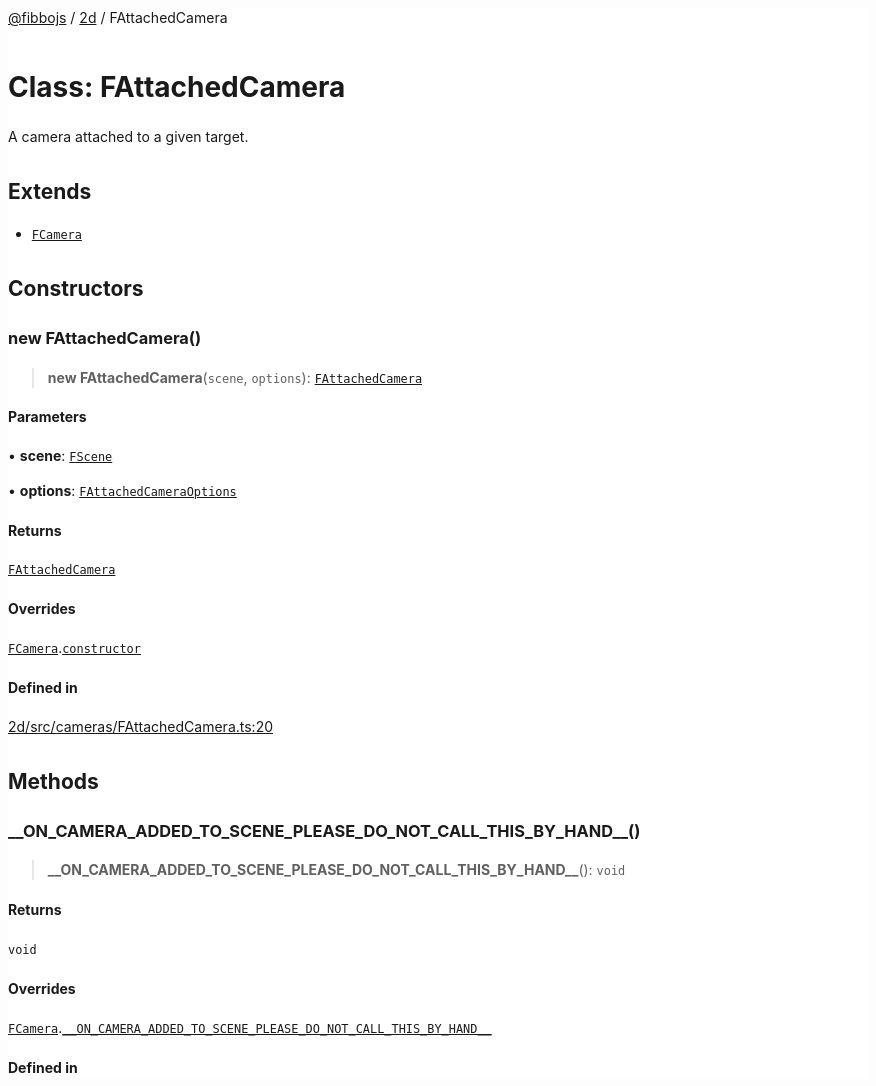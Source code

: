 [@fibbojs](/api/index) / [2d](/api/2d) / FAttachedCamera

# Class: FAttachedCamera

A camera attached to a given target.

## Extends

- [`FCamera`](FCamera.md)

## Constructors

### new FAttachedCamera()

> **new FAttachedCamera**(`scene`, `options`): [`FAttachedCamera`](FAttachedCamera.md)

#### Parameters

• **scene**: [`FScene`](FScene.md)

• **options**: [`FAttachedCameraOptions`](../interfaces/FAttachedCameraOptions.md)

#### Returns

[`FAttachedCamera`](FAttachedCamera.md)

#### Overrides

[`FCamera`](FCamera.md).[`constructor`](FCamera.md#constructors)

#### Defined in

[2d/src/cameras/FAttachedCamera.ts:20](https://github.com/fibbojs/fibbo/blob/ab9e99b1ad4aed8e9a4d4f1553a9997678261528/packages/2d/src/cameras/FAttachedCamera.ts#L20)

## Methods

### \_\_ON\_CAMERA\_ADDED\_TO\_SCENE\_PLEASE\_DO\_NOT\_CALL\_THIS\_BY\_HAND\_\_()

> **\_\_ON\_CAMERA\_ADDED\_TO\_SCENE\_PLEASE\_DO\_NOT\_CALL\_THIS\_BY\_HAND\_\_**(): `void`

#### Returns

`void`

#### Overrides

[`FCamera`](FCamera.md).[`__ON_CAMERA_ADDED_TO_SCENE_PLEASE_DO_NOT_CALL_THIS_BY_HAND__`](FCamera.md#__on_camera_added_to_scene_please_do_not_call_this_by_hand__)

#### Defined in
